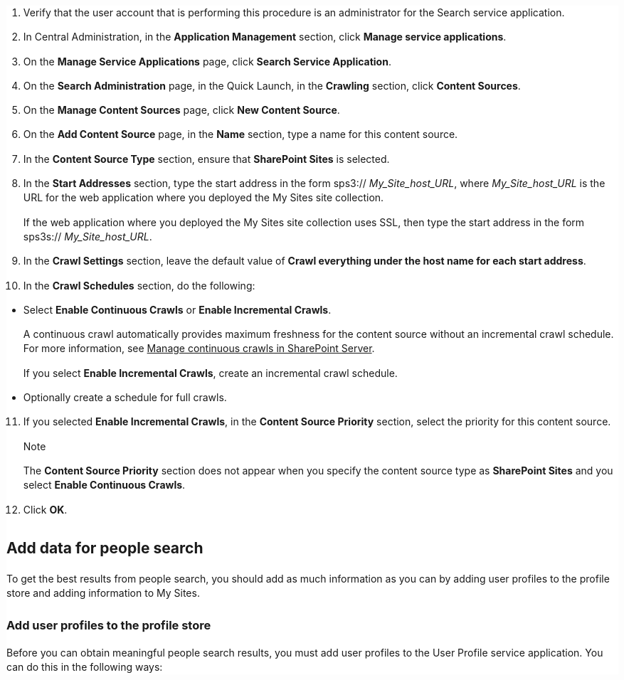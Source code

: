 1. Verify that the user account that is performing this procedure is an administrator for the Search service application.
    
2. In Central Administration, in the **Application Management** section, click **Manage service applications**.
    
3. On the **Manage Service Applications** page, click **Search Service Application**.
    
4. On the **Search Administration** page, in the Quick Launch, in the **Crawling** section, click **Content Sources**.
    
5. On the **Manage Content Sources** page, click **New Content Source**.
    
6. On the **Add Content Source** page, in the **Name** section, type a name for this content source. 
    
7. In the **Content Source Type** section, ensure that **SharePoint Sites** is selected. 
    
8. In the **Start Addresses** section, type the start address in the form sps3://  _My_Site_host_URL_, where  _My_Site_host_URL_ is the URL for the web application where you deployed the My Sites site collection. 
    
    If the web application where you deployed the My Sites site collection uses SSL, then type the start address in the form sps3s:// _My_Site_host_URL_.
    
9. In the **Crawl Settings** section, leave the default value of **Crawl everything under the host name for each start address**.
    
10. In the **Crawl Schedules** section, do the following: 
    
  - Select **Enable Continuous Crawls** or **Enable Incremental Crawls**.
    
      A continuous crawl automatically provides maximum freshness for the content source without an incremental crawl schedule. For more information, see [Manage continuous crawls in SharePoint Server](manage-continuous-crawls.md).
    
      If you select **Enable Incremental Crawls**, create an incremental crawl schedule.
    
  - Optionally create a schedule for full crawls.
    
11. If you selected **Enable Incremental Crawls**, in the **Content Source Priority** section, select the priority for this content source. 
    
    > [!NOTE]
    > The **Content Source Priority** section does not appear when you specify the content source type as **SharePoint Sites** and you select **Enable Continuous Crawls**. 
  
12. Click **OK**.
    
## Add data for people search
<a name="BKMK_Populate"> </a>

To get the best results from people search, you should add as much information as you can by adding user profiles to the profile store and adding information to My Sites.
  
### Add user profiles to the profile store

Before you can obtain meaningful people search results, you must add user profiles to the User Profile service application. You can do this in the following ways:
  